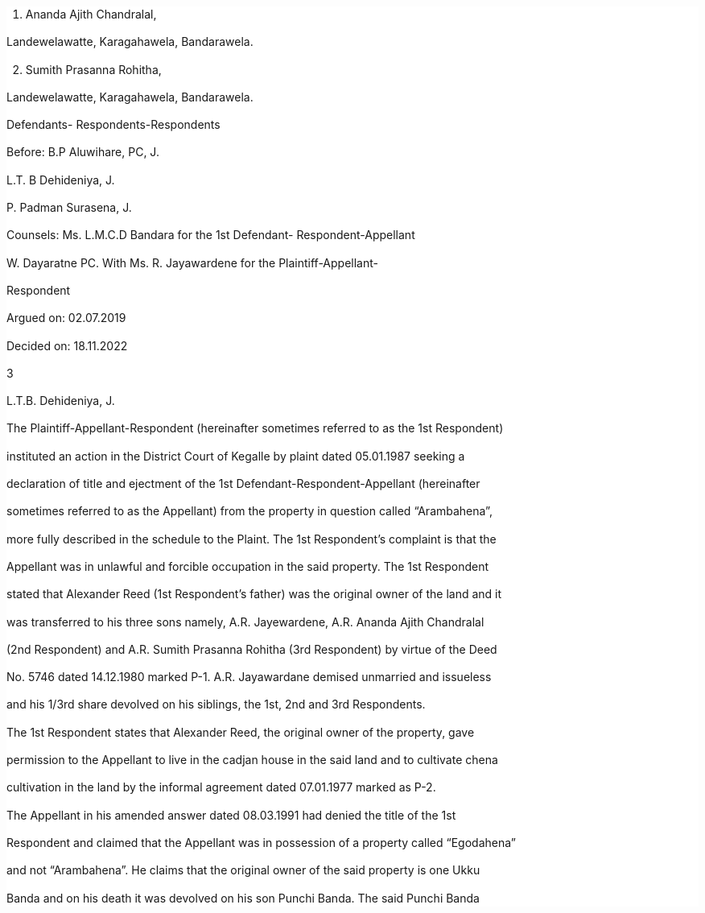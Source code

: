 1. Ananda Ajith Chandralal,

Landewelawatte, Karagahawela, Bandarawela.

2. Sumith Prasanna Rohitha,

Landewelawatte, Karagahawela, Bandarawela.

Defendants- Respondents-Respondents

Before: B.P Aluwihare, PC, J.

L.T. B Dehideniya, J.

P. Padman Surasena, J.

Counsels: Ms. L.M.C.D Bandara for the 1st Defendant- Respondent-Appellant

W. Dayaratne PC. With Ms. R. Jayawardene for the Plaintiff-Appellant-

Respondent

Argued on: 02.07.2019

Decided on: 18.11.2022

3

L.T.B. Dehideniya, J.

The Plaintiff-Appellant-Respondent (hereinafter sometimes referred to as the 1st Respondent)

instituted an action in the District Court of Kegalle by plaint dated 05.01.1987 seeking a

declaration of title and ejectment of the 1st Defendant-Respondent-Appellant (hereinafter

sometimes referred to as the Appellant) from the property in question called “Arambahena”,

more fully described in the schedule to the Plaint. The 1st Respondent’s complaint is that the

Appellant was in unlawful and forcible occupation in the said property. The 1st Respondent

stated that Alexander Reed (1st Respondent’s father) was the original owner of the land and it

was transferred to his three sons namely, A.R. Jayewardene, A.R. Ananda Ajith Chandralal

(2nd Respondent) and A.R. Sumith Prasanna Rohitha (3rd Respondent) by virtue of the Deed

No. 5746 dated 14.12.1980 marked P-1. A.R. Jayawardane demised unmarried and issueless

and his 1/3rd share devolved on his siblings, the 1st, 2nd and 3rd Respondents.

The 1st Respondent states that Alexander Reed, the original owner of the property, gave

permission to the Appellant to live in the cadjan house in the said land and to cultivate chena

cultivation in the land by the informal agreement dated 07.01.1977 marked as P-2.

The Appellant in his amended answer dated 08.03.1991 had denied the title of the 1st

Respondent and claimed that the Appellant was in possession of a property called “Egodahena”

and not “Arambahena”. He claims that the original owner of the said property is one Ukku

Banda and on his death it was devolved on his son Punchi Banda. The said Punchi Banda
